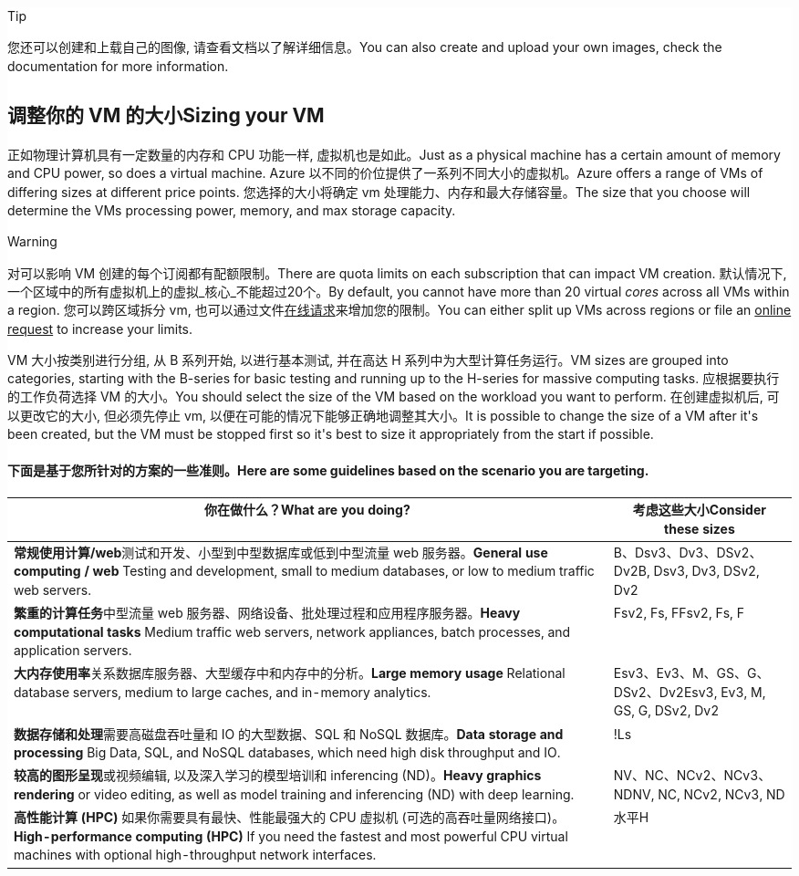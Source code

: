 > [!TIP]
> <span data-ttu-id="06d12-136">您还可以创建和上载自己的图像, 请查看文档以了解详细信息。</span><span class="sxs-lookup"><span data-stu-id="06d12-136">You can also create and upload your own images, check the documentation for more information.</span></span>

## <a name="sizing-your-vm"></a><span data-ttu-id="06d12-137">调整你的 VM 的大小</span><span class="sxs-lookup"><span data-stu-id="06d12-137">Sizing your VM</span></span>
<span data-ttu-id="06d12-138">正如物理计算机具有一定数量的内存和 CPU 功能一样, 虚拟机也是如此。</span><span class="sxs-lookup"><span data-stu-id="06d12-138">Just as a physical machine has a certain amount of memory and CPU power, so does a virtual machine.</span></span> <span data-ttu-id="06d12-139">Azure 以不同的价位提供了一系列不同大小的虚拟机。</span><span class="sxs-lookup"><span data-stu-id="06d12-139">Azure offers a range of VMs of differing sizes at different price points.</span></span> <span data-ttu-id="06d12-140">您选择的大小将确定 vm 处理能力、内存和最大存储容量。</span><span class="sxs-lookup"><span data-stu-id="06d12-140">The size that you choose will determine the VMs processing power, memory, and max storage capacity.</span></span>

> [!WARNING]
> <span data-ttu-id="06d12-141">对可以影响 VM 创建的每个订阅都有配额限制。</span><span class="sxs-lookup"><span data-stu-id="06d12-141">There are quota limits on each subscription that can impact VM creation.</span></span> <span data-ttu-id="06d12-142">默认情况下, 一个区域中的所有虚拟机上的虚拟_核心_不能超过20个。</span><span class="sxs-lookup"><span data-stu-id="06d12-142">By default, you cannot have more than 20 virtual _cores_ across all VMs within a region.</span></span> <span data-ttu-id="06d12-143">您可以跨区域拆分 vm, 也可以通过文件[在线请求](https://docs.microsoft.com/azure/azure-supportability/resource-manager-core-quotas-request)来增加您的限制。</span><span class="sxs-lookup"><span data-stu-id="06d12-143">You can either split up VMs across regions or file an [online request](https://docs.microsoft.com/azure/azure-supportability/resource-manager-core-quotas-request) to increase your limits.</span></span>

<span data-ttu-id="06d12-144">VM 大小按类别进行分组, 从 B 系列开始, 以进行基本测试, 并在高达 H 系列中为大型计算任务运行。</span><span class="sxs-lookup"><span data-stu-id="06d12-144">VM sizes are grouped into categories, starting with the B-series for basic testing and running up to the H-series for massive computing tasks.</span></span> <span data-ttu-id="06d12-145">应根据要执行的工作负荷选择 VM 的大小。</span><span class="sxs-lookup"><span data-stu-id="06d12-145">You should select the size of the VM based on the workload you want to perform.</span></span> <span data-ttu-id="06d12-146">在创建虚拟机后, 可以更改它的大小, 但必须先停止 vm, 以便在可能的情况下能够正确地调整其大小。</span><span class="sxs-lookup"><span data-stu-id="06d12-146">It is possible to change the size of a VM after it's been created, but the VM must be stopped first so it's best to size it appropriately from the start if possible.</span></span>

#### <a name="here-are-some-guidelines-based-on-the-scenario-you-are-targeting"></a><span data-ttu-id="06d12-147">下面是基于您所针对的方案的一些准则。</span><span class="sxs-lookup"><span data-stu-id="06d12-147">Here are some guidelines based on the scenario you are targeting.</span></span>

| <span data-ttu-id="06d12-148">你在做什么？</span><span class="sxs-lookup"><span data-stu-id="06d12-148">What are you doing?</span></span> | <span data-ttu-id="06d12-149">考虑这些大小</span><span class="sxs-lookup"><span data-stu-id="06d12-149">Consider these sizes</span></span>
|-------|------------------|
| <span data-ttu-id="06d12-150">**常规使用计算/web**测试和开发、小型到中型数据库或低到中型流量 web 服务器。</span><span class="sxs-lookup"><span data-stu-id="06d12-150">**General use computing / web** Testing and development, small to medium databases, or low to medium traffic web servers.</span></span> | <span data-ttu-id="06d12-151">B、Dsv3、Dv3、DSv2、Dv2</span><span class="sxs-lookup"><span data-stu-id="06d12-151">B, Dsv3, Dv3, DSv2, Dv2</span></span> |
| <span data-ttu-id="06d12-152">**繁重的计算任务**中型流量 web 服务器、网络设备、批处理过程和应用程序服务器。</span><span class="sxs-lookup"><span data-stu-id="06d12-152">**Heavy computational tasks** Medium traffic web servers, network appliances, batch processes, and application servers.</span></span> | <span data-ttu-id="06d12-153">Fsv2, Fs, F</span><span class="sxs-lookup"><span data-stu-id="06d12-153">Fsv2, Fs, F</span></span> |
| <span data-ttu-id="06d12-154">**大内存使用率**关系数据库服务器、大型缓存中和内存中的分析。</span><span class="sxs-lookup"><span data-stu-id="06d12-154">**Large memory usage** Relational database servers, medium to large caches, and in-memory analytics.</span></span> | <span data-ttu-id="06d12-155">Esv3、Ev3、M、GS、G、DSv2、Dv2</span><span class="sxs-lookup"><span data-stu-id="06d12-155">Esv3, Ev3, M, GS, G, DSv2, Dv2</span></span> |
| <span data-ttu-id="06d12-156">**数据存储和处理**需要高磁盘吞吐量和 IO 的大型数据、SQL 和 NoSQL 数据库。</span><span class="sxs-lookup"><span data-stu-id="06d12-156">**Data storage and processing** Big Data, SQL, and NoSQL databases, which need high disk throughput and IO.</span></span> | <span data-ttu-id="06d12-157">!</span><span class="sxs-lookup"><span data-stu-id="06d12-157">Ls</span></span> |
| <span data-ttu-id="06d12-158">**较高的图形呈现**或视频编辑, 以及深入学习的模型培训和 inferencing (ND)。</span><span class="sxs-lookup"><span data-stu-id="06d12-158">**Heavy graphics rendering** or video editing, as well as model training and inferencing (ND) with deep learning.</span></span> | <span data-ttu-id="06d12-159">NV、NC、NCv2、NCv3、ND</span><span class="sxs-lookup"><span data-stu-id="06d12-159">NV, NC, NCv2, NCv3, ND</span></span> |
| <span data-ttu-id="06d12-160">**高性能计算 (HPC)** 如果你需要具有最快、性能最强大的 CPU 虚拟机 (可选的高吞吐量网络接口)。</span><span class="sxs-lookup"><span data-stu-id="06d12-160">**High-performance computing (HPC)** If you need the fastest and most powerful CPU virtual machines with optional high-throughput network interfaces.</span></span> | <span data-ttu-id="06d12-161">水平</span><span class="sxs-lookup"><span data-stu-id="06d12-161">H</span></span> |
